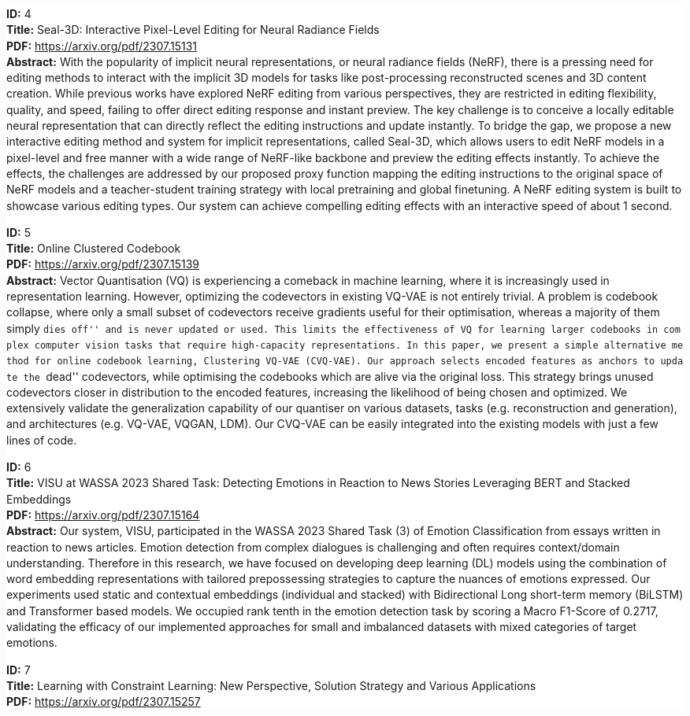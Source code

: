 **ID:** 4  
**Title:** Seal-3D: Interactive Pixel-Level Editing for Neural Radiance Fields  
**PDF:** https://arxiv.org/pdf/2307.15131  
**Abstract:** With the popularity of implicit neural representations, or neural radiance fields (NeRF), there is a pressing need for editing methods to interact with the implicit 3D models for tasks like post-processing reconstructed scenes and 3D content creation. While previous works have explored NeRF editing from various perspectives, they are restricted in editing flexibility, quality, and speed, failing to offer direct editing response and instant preview. The key challenge is to conceive a locally editable neural representation that can directly reflect the editing instructions and update instantly. To bridge the gap, we propose a new interactive editing method and system for implicit representations, called Seal-3D, which allows users to edit NeRF models in a pixel-level and free manner with a wide range of NeRF-like backbone and preview the editing effects instantly. To achieve the effects, the challenges are addressed by our proposed proxy function mapping the editing instructions to the original space of NeRF models and a teacher-student training strategy with local pretraining and global finetuning. A NeRF editing system is built to showcase various editing types. Our system can achieve compelling editing effects with an interactive speed of about 1 second. 

**ID:** 5  
**Title:** Online Clustered Codebook  
**PDF:** https://arxiv.org/pdf/2307.15139  
**Abstract:** Vector Quantisation (VQ) is experiencing a comeback in machine learning, where it is increasingly used in representation learning. However, optimizing the codevectors in existing VQ-VAE is not entirely trivial. A problem is codebook collapse, where only a small subset of codevectors receive gradients useful for their optimisation, whereas a majority of them simply ``dies off'' and is never updated or used. This limits the effectiveness of VQ for learning larger codebooks in complex computer vision tasks that require high-capacity representations. In this paper, we present a simple alternative method for online codebook learning, Clustering VQ-VAE (CVQ-VAE). Our approach selects encoded features as anchors to update the ``dead'' codevectors, while optimising the codebooks which are alive via the original loss. This strategy brings unused codevectors closer in distribution to the encoded features, increasing the likelihood of being chosen and optimized. We extensively validate the generalization capability of our quantiser on various datasets, tasks (e.g. reconstruction and generation), and architectures (e.g. VQ-VAE, VQGAN, LDM). Our CVQ-VAE can be easily integrated into the existing models with just a few lines of code. 

**ID:** 6  
**Title:** VISU at WASSA 2023 Shared Task: Detecting Emotions in Reaction to News  Stories Leveraging BERT and Stacked Embeddings  
**PDF:** https://arxiv.org/pdf/2307.15164  
**Abstract:** Our system, VISU, participated in the WASSA 2023 Shared Task (3) of Emotion Classification from essays written in reaction to news articles. Emotion detection from complex dialogues is challenging and often requires context/domain understanding. Therefore in this research, we have focused on developing deep learning (DL) models using the combination of word embedding representations with tailored prepossessing strategies to capture the nuances of emotions expressed. Our experiments used static and contextual embeddings (individual and stacked) with Bidirectional Long short-term memory (BiLSTM) and Transformer based models. We occupied rank tenth in the emotion detection task by scoring a Macro F1-Score of 0.2717, validating the efficacy of our implemented approaches for small and imbalanced datasets with mixed categories of target emotions. 

**ID:** 7  
**Title:** Learning with Constraint Learning: New Perspective, Solution Strategy  and Various Applications  
**PDF:** https://arxiv.org/pdf/2307.15257  